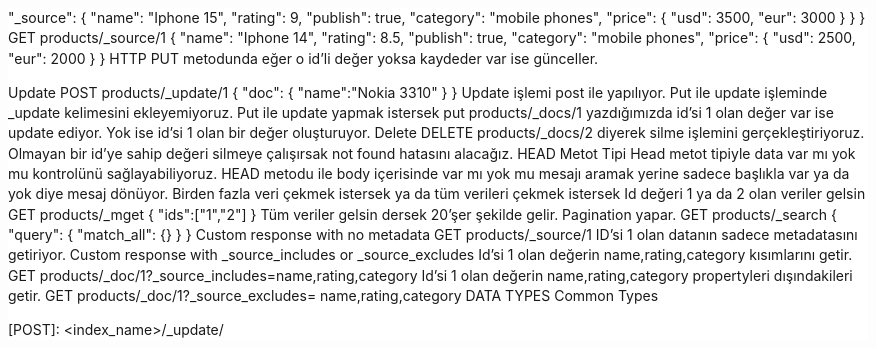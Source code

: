   "_source": {
    "name": "Iphone 15",
    "rating": 9,
    "publish": true,
    "category": "mobile phones",
    "price": {
      "usd": 3500,
      "eur": 3000
    }
  }
}
GET products/_source/1
{
  "name": "Iphone 14",
  "rating": 8.5,
  "publish": true,
  "category": "mobile phones",
  "price": {
    "usd": 2500,
    "eur": 2000
  }
}
HTTP PUT metodunda eğer o id’li değer yoksa kaydeder var ise günceller.

 
Update
POST products/_update/1
{
  "doc": {
    "name":"Nokia 3310"
  }
}
Update işlemi post ile yapılıyor. Put ile update işleminde _update kelimesini ekleyemiyoruz. Put ile update yapmak istersek put products/_docs/1 yazdığımızda id’si 1 olan değer var ise update ediyor. Yok ise id’si 1 olan bir değer oluşturuyor.
Delete
DELETE products/_docs/2 diyerek silme işlemini gerçekleştiriyoruz. Olmayan bir id’ye sahip değeri silmeye çalışırsak not found hatasını alacağız.
HEAD Metot Tipi
Head metot tipiyle data var mı yok mu kontrolünü sağlayabiliyoruz. HEAD metodu ile body içerisinde var mı yok mu mesajı aramak yerine sadece başlıkla var ya da yok diye mesaj dönüyor.
Birden fazla veri çekmek istersek ya da tüm verileri çekmek istersek
Id değeri 1 ya da 2 olan veriler gelsin
GET products/_mget
{
  "ids":["1","2"]
}
Tüm veriler gelsin dersek 20’şer şekilde gelir. Pagination yapar.
GET products/_search
{
  "query": {
    "match_all": {}
  }
}
Custom response with no metadata
GET products/_source/1 ID’si 1 olan datanın sadece metadatasını getiriyor.
Custom response with _source_includes or _source_excludes
Id’si 1 olan değerin name,rating,category kısımlarını getir.
GET products/_doc/1?_source_includes=name,rating,category
Id’si 1 olan değerin name,rating,category propertyleri dışındakileri getir.
GET products/_doc/1?_source_excludes= name,rating,category
DATA TYPES
Common Types

[POST]: <index_name>/_update/<id>